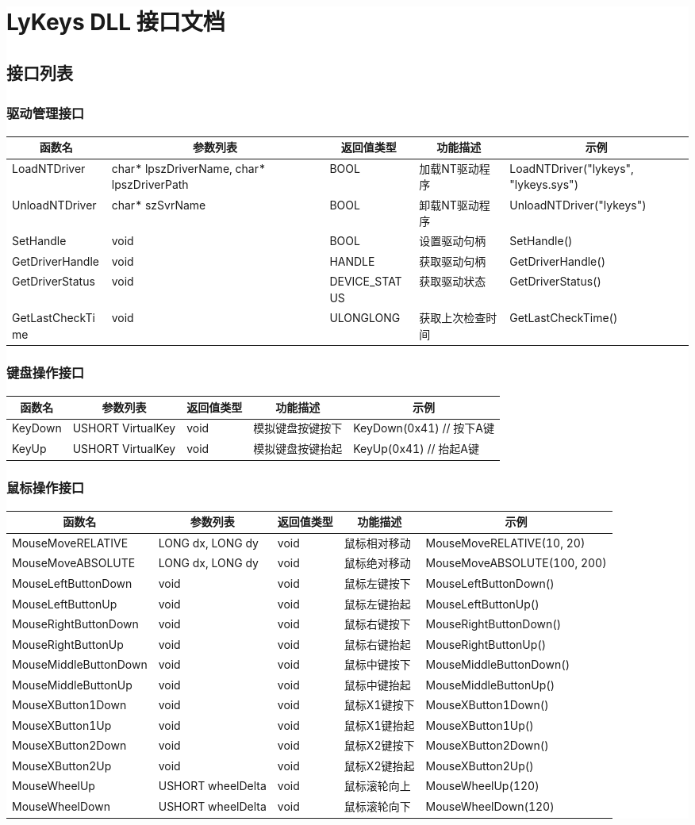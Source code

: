 # LyKeys DLL 接口文档

## 接口列表

### 驱动管理接口

| 函数名              | 参数列表                                       | 返回值类型         | 功能描述     | 示例                                   |
|------------------|--------------------------------------------|---------------|----------|--------------------------------------|
| LoadNTDriver     | char* lpszDriverName, char* lpszDriverPath | BOOL          | 加载NT驱动程序 | LoadNTDriver("lykeys", "lykeys.sys") |
| UnloadNTDriver   | char* szSvrName                            | BOOL          | 卸载NT驱动程序 | UnloadNTDriver("lykeys")             |
| SetHandle        | void                                       | BOOL          | 设置驱动句柄   | SetHandle()                          |
| GetDriverHandle  | void                                       | HANDLE        | 获取驱动句柄   | GetDriverHandle()                    |
| GetDriverStatus  | void                                       | DEVICE_STATUS | 获取驱动状态   | GetDriverStatus()                    |
| GetLastCheckTime | void                                       | ULONGLONG     | 获取上次检查时间 | GetLastCheckTime()                   |

### 键盘操作接口

| 函数名     | 参数列表              | 返回值类型 | 功能描述     | 示例                    |
|---------|-------------------|-------|----------|-----------------------|
| KeyDown | USHORT VirtualKey | void  | 模拟键盘按键按下 | KeyDown(0x41) // 按下A键 |
| KeyUp   | USHORT VirtualKey | void  | 模拟键盘按键抬起 | KeyUp(0x41) // 抬起A键   |

### 鼠标操作接口

| 函数名                   | 参数列表              | 返回值类型 | 功能描述    | 示例                          |
|-----------------------|-------------------|-------|---------|-----------------------------|
| MouseMoveRELATIVE     | LONG dx, LONG dy  | void  | 鼠标相对移动  | MouseMoveRELATIVE(10, 20)   |
| MouseMoveABSOLUTE     | LONG dx, LONG dy  | void  | 鼠标绝对移动  | MouseMoveABSOLUTE(100, 200) |
| MouseLeftButtonDown   | void              | void  | 鼠标左键按下  | MouseLeftButtonDown()       |
| MouseLeftButtonUp     | void              | void  | 鼠标左键抬起  | MouseLeftButtonUp()         |
| MouseRightButtonDown  | void              | void  | 鼠标右键按下  | MouseRightButtonDown()      |
| MouseRightButtonUp    | void              | void  | 鼠标右键抬起  | MouseRightButtonUp()        |
| MouseMiddleButtonDown | void              | void  | 鼠标中键按下  | MouseMiddleButtonDown()     |
| MouseMiddleButtonUp   | void              | void  | 鼠标中键抬起  | MouseMiddleButtonUp()       |
| MouseXButton1Down     | void              | void  | 鼠标X1键按下 | MouseXButton1Down()         |
| MouseXButton1Up       | void              | void  | 鼠标X1键抬起 | MouseXButton1Up()           |
| MouseXButton2Down     | void              | void  | 鼠标X2键按下 | MouseXButton2Down()         |
| MouseXButton2Up       | void              | void  | 鼠标X2键抬起 | MouseXButton2Up()           |
| MouseWheelUp          | USHORT wheelDelta | void  | 鼠标滚轮向上  | MouseWheelUp(120)           |
| MouseWheelDown        | USHORT wheelDelta | void  | 鼠标滚轮向下  | MouseWheelDown(120)         |
